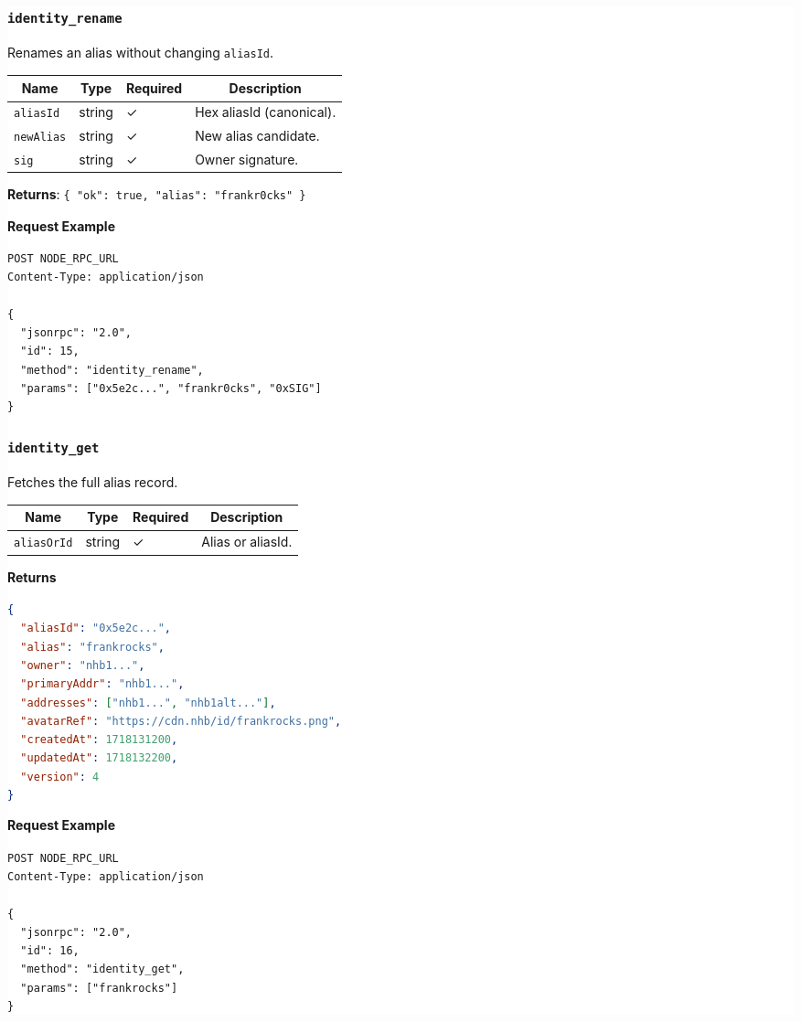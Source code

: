 ### `identity_rename`

Renames an alias without changing `aliasId`.

| Name | Type | Required | Description |
| --- | --- | --- | --- |
| `aliasId` | string | ✓ | Hex aliasId (canonical). |
| `newAlias` | string | ✓ | New alias candidate. |
| `sig` | string | ✓ | Owner signature. |

**Returns**: `{ "ok": true, "alias": "frankr0cks" }`

**Request Example**

```http
POST NODE_RPC_URL
Content-Type: application/json

{
  "jsonrpc": "2.0",
  "id": 15,
  "method": "identity_rename",
  "params": ["0x5e2c...", "frankr0cks", "0xSIG"]
}
```

### `identity_get`

Fetches the full alias record.

| Name | Type | Required | Description |
| --- | --- | --- | --- |
| `aliasOrId` | string | ✓ | Alias or aliasId. |

**Returns**

```json
{
  "aliasId": "0x5e2c...",
  "alias": "frankrocks",
  "owner": "nhb1...",
  "primaryAddr": "nhb1...",
  "addresses": ["nhb1...", "nhb1alt..."],
  "avatarRef": "https://cdn.nhb/id/frankrocks.png",
  "createdAt": 1718131200,
  "updatedAt": 1718132200,
  "version": 4
}
```

**Request Example**

```http
POST NODE_RPC_URL
Content-Type: application/json

{
  "jsonrpc": "2.0",
  "id": 16,
  "method": "identity_get",
  "params": ["frankrocks"]
}
```
